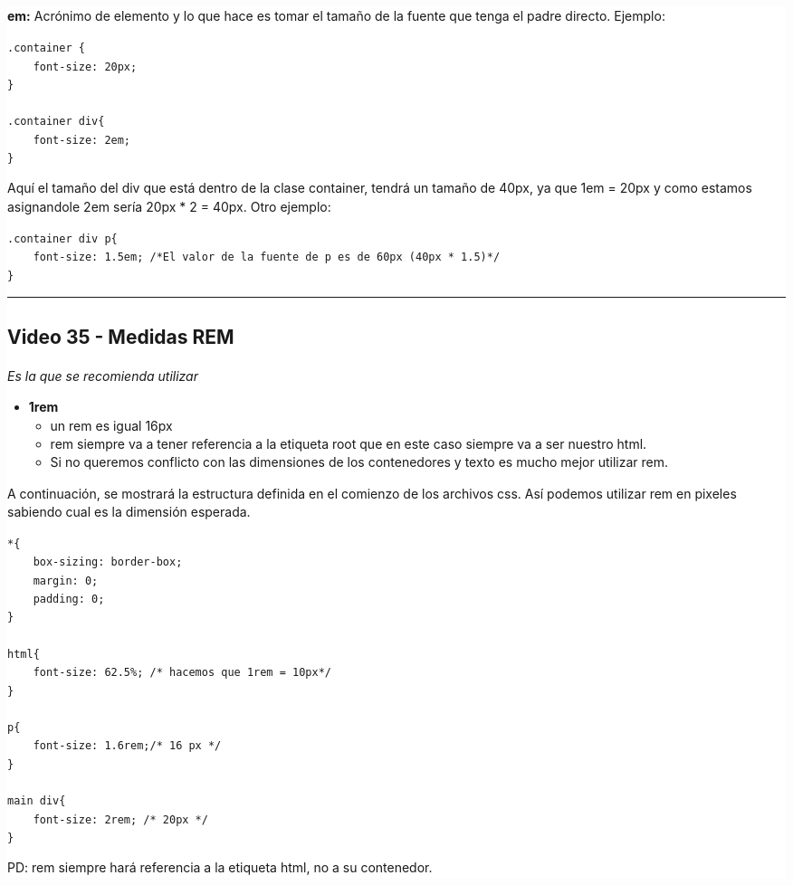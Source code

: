 **em:** Acrónimo de elemento y lo que hace es tomar el tamaño de la fuente que tenga el padre directo.
Ejemplo:
~~~
.container {
    font-size: 20px;
}

.container div{
    font-size: 2em;
}
~~~
Aquí el tamaño del div que está dentro de la clase container, tendrá un tamaño de 40px, ya que 1em = 20px y como estamos asignandole 2em sería 20px * 2 = 40px.
Otro ejemplo:
~~~
.container div p{
    font-size: 1.5em; /*El valor de la fuente de p es de 60px (40px * 1.5)*/
}
~~~

***
## Video 35 - Medidas REM 
*Es la que se recomienda utilizar*

+ **1rem**
    + un rem es igual 16px
    + rem siempre va a tener referencia a la etiqueta root que en este caso siempre va a ser nuestro html.
    + Si no queremos conflicto con las dimensiones de los contenedores y texto es mucho mejor utilizar rem.

A continuación, se mostrará la estructura definida en el comienzo de los archivos css.  Así
podemos utilizar rem en pixeles sabiendo cual es la dimensión esperada. 
~~~
*{
    box-sizing: border-box;
    margin: 0;
    padding: 0;
}

html{
    font-size: 62.5%; /* hacemos que 1rem = 10px*/
}

p{
    font-size: 1.6rem;/* 16 px */
}

main div{
    font-size: 2rem; /* 20px */
}
~~~
PD: rem siempre hará referencia a la etiqueta html, no a su contenedor. 
